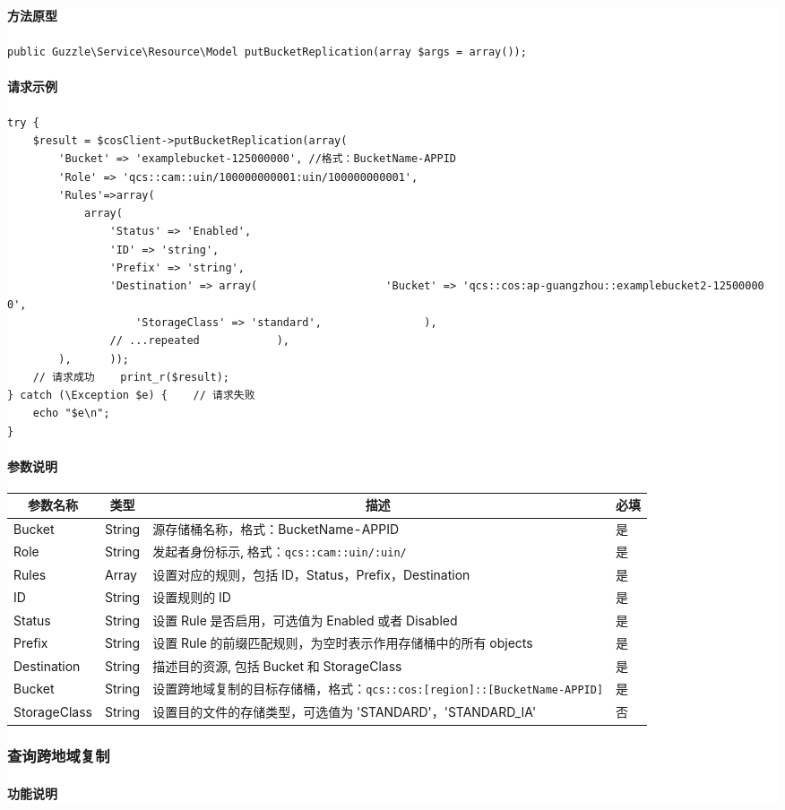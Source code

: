 #### 方法原型
```
public Guzzle\Service\Resource\Model putBucketReplication(array $args = array());
```

#### 请求示例
```
try {
    $result = $cosClient->putBucketReplication(array(
        'Bucket' => 'examplebucket-125000000', //格式：BucketName-APPID
        'Role' => 'qcs::cam::uin/100000000001:uin/100000000001',
        'Rules'=>array(
            array(
                'Status' => 'Enabled',
                'ID' => 'string',
                'Prefix' => 'string',
                'Destination' => array(                    'Bucket' => 'qcs::cos:ap-guangzhou::examplebucket2-125000000',
                    'StorageClass' => 'standard',                ),  
                // ...repeated            ),  
        ),      )); 
    // 请求成功    print_r($result);
} catch (\Exception $e) {    // 请求失败
    echo "$e\n";
}
```

#### 参数说明
| 参数名称            | 类型 | 描述                               | 必填       |
| -------------- | -------- | ---------------------------------- | ------------- |
| Bucket | String | 源存储桶名称，格式：BucketName-APPID       | 是 |
| Role | String | 	发起者身份标示, 格式：`qcs::cam::uin/:uin/` | 是 |
| Rules | Array | 	设置对应的规则，包括 ID，Status，Prefix，Destination | 是 |
| ID | String | 		设置规则的 ID | 是 |
| Status | String | 	设置 Rule 是否启用，可选值为 Enabled 或者 Disabled | 是 |
| Prefix | String | 	设置 Rule 的前缀匹配规则，为空时表示作用存储桶中的所有 objects | 是 |
| Destination | String |   描述目的资源, 包括 Bucket 和 StorageClass | 是 |
| Bucket | String | 	设置跨地域复制的目标存储桶，格式：`qcs::cos:[region]::[BucketName-APPID]` | 是 |
| StorageClass | String | 	设置目的文件的存储类型，可选值为 'STANDARD'，'STANDARD_IA' | 否 |



### 查询跨地域复制

#### 功能说明
